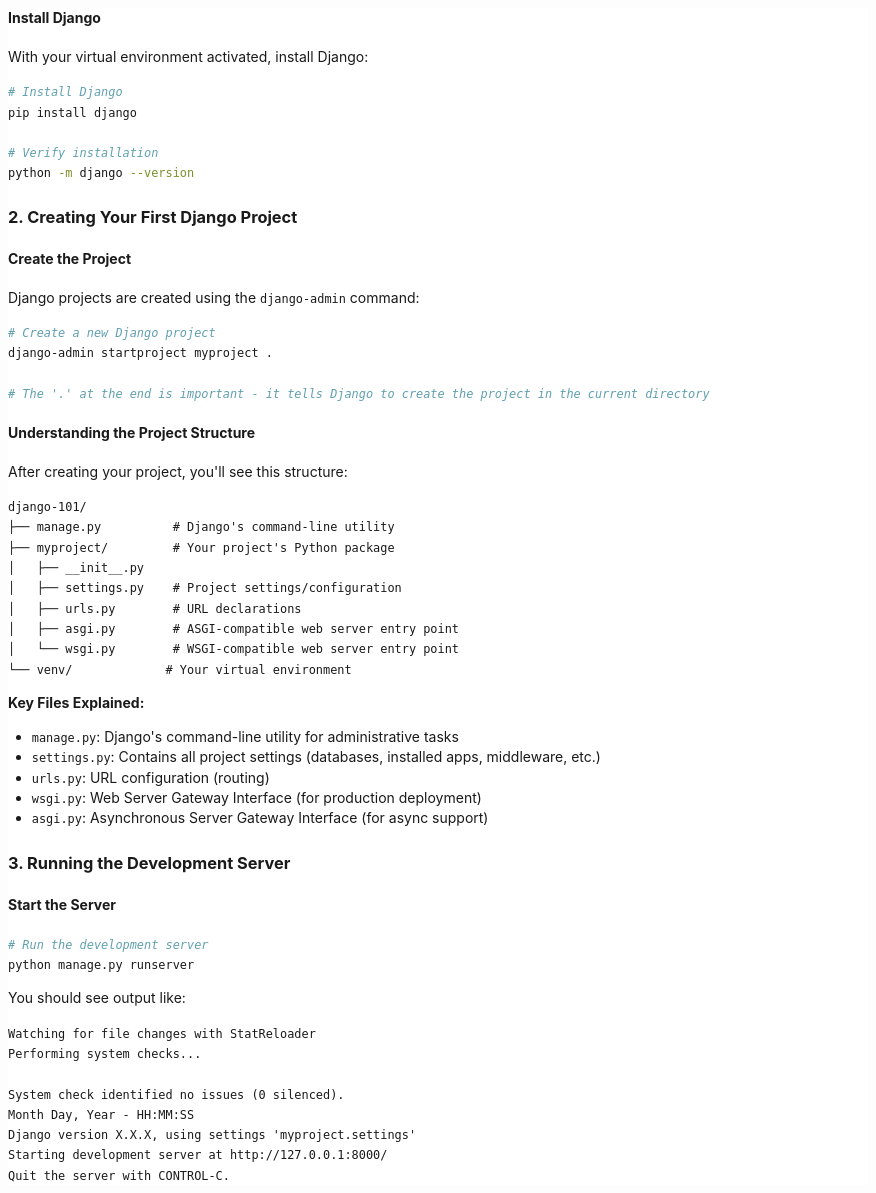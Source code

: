 #### Install Django
With your virtual environment activated, install Django:

```bash
# Install Django
pip install django

# Verify installation
python -m django --version
```

### 2. Creating Your First Django Project

#### Create the Project
Django projects are created using the `django-admin` command:

```bash
# Create a new Django project
django-admin startproject myproject .

# The '.' at the end is important - it tells Django to create the project in the current directory
```

#### Understanding the Project Structure
After creating your project, you'll see this structure:

```
django-101/
├── manage.py          # Django's command-line utility
├── myproject/         # Your project's Python package
│   ├── __init__.py
│   ├── settings.py    # Project settings/configuration
│   ├── urls.py        # URL declarations
│   ├── asgi.py        # ASGI-compatible web server entry point
│   └── wsgi.py        # WSGI-compatible web server entry point
└── venv/             # Your virtual environment
```

**Key Files Explained:**
- `manage.py`: Django's command-line utility for administrative tasks
- `settings.py`: Contains all project settings (databases, installed apps, middleware, etc.)
- `urls.py`: URL configuration (routing)
- `wsgi.py`: Web Server Gateway Interface (for production deployment)
- `asgi.py`: Asynchronous Server Gateway Interface (for async support)

### 3. Running the Development Server

#### Start the Server
```bash
# Run the development server
python manage.py runserver
```

You should see output like:
```
Watching for file changes with StatReloader
Performing system checks...

System check identified no issues (0 silenced).
Month Day, Year - HH:MM:SS
Django version X.X.X, using settings 'myproject.settings'
Starting development server at http://127.0.0.1:8000/
Quit the server with CONTROL-C.
```
